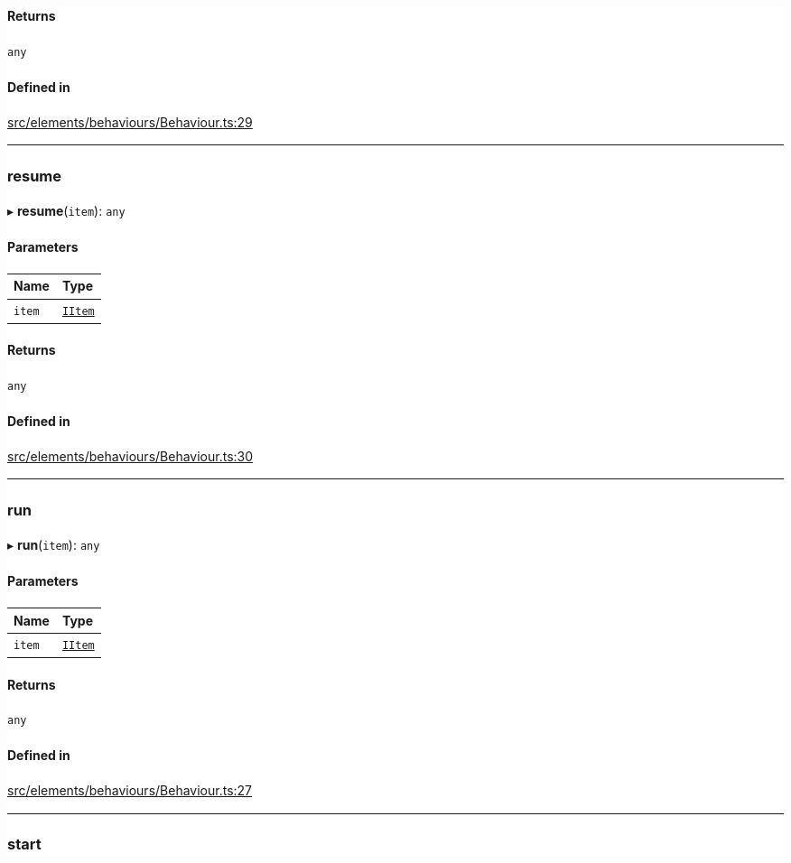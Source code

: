 #### Returns

`any`

#### Defined in

[src/elements/behaviours/Behaviour.ts:29](https://github.com/linonetwo/bpmn-server/blob/02da6f2/src/elements/behaviours/Behaviour.ts#L29)

___

### resume

▸ **resume**(`item`): `any`

#### Parameters

| Name | Type |
| :------ | :------ |
| `item` | [`IItem`](interfaces_engine.IItem.md) |

#### Returns

`any`

#### Defined in

[src/elements/behaviours/Behaviour.ts:30](https://github.com/linonetwo/bpmn-server/blob/02da6f2/src/elements/behaviours/Behaviour.ts#L30)

___

### run

▸ **run**(`item`): `any`

#### Parameters

| Name | Type |
| :------ | :------ |
| `item` | [`IItem`](interfaces_engine.IItem.md) |

#### Returns

`any`

#### Defined in

[src/elements/behaviours/Behaviour.ts:27](https://github.com/linonetwo/bpmn-server/blob/02da6f2/src/elements/behaviours/Behaviour.ts#L27)

___

### start
